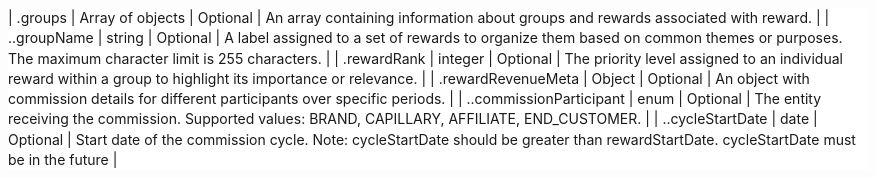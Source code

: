 | .groups                  | Array of objects | Optional | An array containing information about groups and rewards associated with reward.                                                                                                                                                                                                                                                                                                                                                                                                                                                                                                                                                                                                                                                                                                                                                      |
| ..groupName              | string           | Optional | A label assigned to a set of rewards to organize them based on common themes or purposes. The maximum character limit is 255 characters.                                                                                                                                                                                                                                                                                                                                                                                                                                                                                                                                                                                                                                                                                              |
| .rewardRank              | integer          | Optional | The priority level assigned to an individual reward within a group to highlight its importance or relevance.                                                                                                                                                                                                                                                                                                                                                                                                                                                                                                                                                                                                                                                                                                                          |
| .rewardRevenueMeta       | Object           | Optional | An object with commission details for different participants over specific periods.                                                                                                                                                                                                                                                                                                                                                                                                                                                                                                                                                                                                                                                                                                                                                   |
| ..commissionParticipant  | enum             | Optional | The entity receiving the commission. Supported values: BRAND, CAPILLARY, AFFILIATE, END_CUSTOMER.                                                                                                                                                                                                                                                                                                                                                                                                                                                                                                                                                                                                                                                                                                                                     |
| ..cycleStartDate         | date             | Optional | Start date of the commission cycle. Note: cycleStartDate should be greater than rewardStartDate. cycleStartDate must be in the future                                                                                                                                                                                                                                                                                                                                                                                                                                                                                                                                                                                                                                                                                                 |